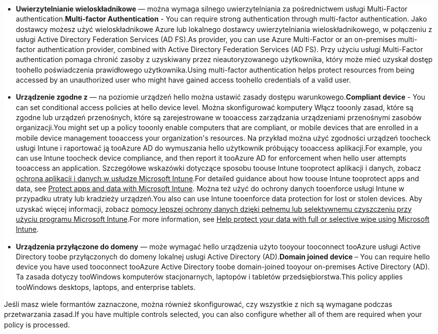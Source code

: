 - <span data-ttu-id="55d3b-138">**Uwierzytelnianie wieloskładnikowe** — można wymaga silnego uwierzytelniania za pośrednictwem usługi Multi-Factor authentication.</span><span class="sxs-lookup"><span data-stu-id="55d3b-138">**Multi-factor Authentication** - You can require strong authentication through multi-factor authentication.</span></span> <span data-ttu-id="55d3b-139">Jako dostawcy możesz użyć wieloskładnikowe Azure lub lokalnego dostawcy uwierzytelniania wieloskładnikowego, w połączeniu z usługi Active Directory Federation Services (AD FS).</span><span class="sxs-lookup"><span data-stu-id="55d3b-139">As provider, you can use Azure Multi-Factor or an on-premises multi-factor authentication provider, combined with Active Directory Federation Services (AD FS).</span></span> <span data-ttu-id="55d3b-140">Przy użyciu usługi Multi-Factor authentication pomaga chronić zasoby z uzyskiwany przez nieautoryzowanego użytkownika, który może mieć uzyskał dostęp toohello poświadczenia prawidłowego użytkownika.</span><span class="sxs-lookup"><span data-stu-id="55d3b-140">Using multi-factor authentication helps protect resources from being accessed by an unauthorized user who might have gained access toohello credentials of a valid user.</span></span>

- <span data-ttu-id="55d3b-141">**Urządzenie zgodne z** — na poziomie urządzeń hello można ustawić zasady dostępu warunkowego.</span><span class="sxs-lookup"><span data-stu-id="55d3b-141">**Compliant device** - You can set conditional access policies at hello device level.</span></span> <span data-ttu-id="55d3b-142">Można skonfigurować komputery Włącz tooonly zasad, które są zgodne lub urządzeń przenośnych, które są zarejestrowane w tooaccess zarządzania urządzeniami przenośnymi zasobów organizacji.</span><span class="sxs-lookup"><span data-stu-id="55d3b-142">You might set up a policy tooonly enable computers that are compliant, or mobile devices that are enrolled in a mobile device management tooaccess your organization's resources.</span></span> <span data-ttu-id="55d3b-143">Na przykład można użyć zgodności urządzeń toocheck usługi Intune i raportować ją tooAzure AD do wymuszania hello użytkownik próbujący tooaccess aplikacji.</span><span class="sxs-lookup"><span data-stu-id="55d3b-143">For example, you can use Intune toocheck device compliance, and then report it tooAzure AD for enforcement when hello user attempts tooaccess an application.</span></span> <span data-ttu-id="55d3b-144">Szczegółowe wskazówki dotyczące sposobu toouse Intune tooprotect aplikacji i danych, zobacz [ochrona aplikacji i danych w usłudze Microsoft Intune](https://docs.microsoft.com/intune-classic/deploy-use/protect-apps-and-data-with-microsoft-intune).</span><span class="sxs-lookup"><span data-stu-id="55d3b-144">For detailed guidance about how toouse Intune tooprotect apps and data, see [Protect apps and data with Microsoft Intune](https://docs.microsoft.com/intune-classic/deploy-use/protect-apps-and-data-with-microsoft-intune).</span></span> <span data-ttu-id="55d3b-145">Można też użyć do ochrony danych tooenforce usługi Intune w przypadku utraty lub kradzieży urządzeń.</span><span class="sxs-lookup"><span data-stu-id="55d3b-145">You also can use Intune tooenforce data protection for lost or stolen devices.</span></span> <span data-ttu-id="55d3b-146">Aby uzyskać więcej informacji, zobacz [pomocy lepszej ochrony danych dzięki pełnemu lub selektywnemu czyszczeniu przy użyciu programu Microsoft Intune](https://docs.microsoft.com/intune-classic/deploy-use/use-remote-wipe-to-help-protect-data-using-microsoft-intune).</span><span class="sxs-lookup"><span data-stu-id="55d3b-146">For more information, see [Help protect your data with full or selective wipe using Microsoft Intune](https://docs.microsoft.com/intune-classic/deploy-use/use-remote-wipe-to-help-protect-data-using-microsoft-intune).</span></span>

- <span data-ttu-id="55d3b-147">**Urządzenia przyłączone do domeny** — może wymagać hello urządzenia użyto tooyour tooconnect tooAzure usługi Active Directory toobe przyłączonych do domeny lokalnej usługi Active Directory (AD).</span><span class="sxs-lookup"><span data-stu-id="55d3b-147">**Domain joined device** – You can require hello device you have used tooconnect tooAzure Active Directory toobe domain-joined tooyour on-premises Active Directory (AD).</span></span> <span data-ttu-id="55d3b-148">Ta zasada dotyczy tooWindows komputerów stacjonarnych, laptopów i tabletów przedsiębiorstwa.</span><span class="sxs-lookup"><span data-stu-id="55d3b-148">This policy applies tooWindows desktops, laptops, and enterprise tablets.</span></span> 

<span data-ttu-id="55d3b-149">Jeśli masz wiele formantów zaznaczone, można również skonfigurować, czy wszystkie z nich są wymagane podczas przetwarzania zasad.</span><span class="sxs-lookup"><span data-stu-id="55d3b-149">If you have multiple controls selected, you can also configure whether all of them are required when your policy is processed.</span></span>
